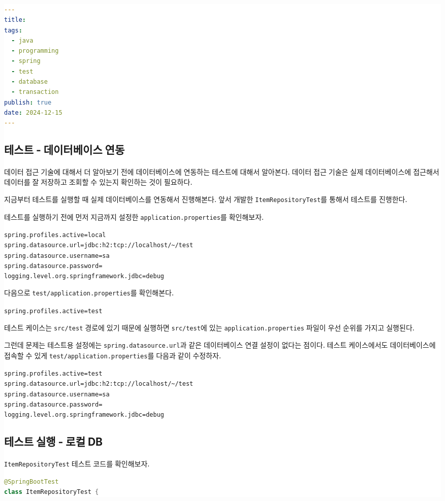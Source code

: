 ```yaml
---
title: 
tags:
  - java
  - programming
  - spring
  - test
  - database
  - transaction
publish: true
date: 2024-12-15
---
```

## 테스트 - 데이터베이스 연동
데이터 접근 기술에 대해서 더 알아보기 전에 데이터베이스에 연동하는 테스트에 대해서 알아본다. 데이터 접근 기술은 실제 데이터베이스에 접근해서 데이터를 잘 저장하고 조회할 수 있는지 확인하는 것이 필요하다.

지금부터 테스트를 실행할 때 실제 데이터베이스를 연동해서 진행해본다. 앞서 개발한 `ItemRepositoryTest`를 통해서 테스트를 진행한다.

테스트를 실행하기 전에 먼저 지금까지 설정한 `application.properties`를 확인해보자.

```properties title="main/application.properties"
spring.profiles.active=local  
spring.datasource.url=jdbc:h2:tcp://localhost/~/test  
spring.datasource.username=sa  
spring.datasource.password=  
logging.level.org.springframework.jdbc=debug
```

다음으로 `test/application.properties`를 확인해본다.

```properties title="test/application.properties"
spring.profiles.active=test
```

테스트 케이스는 `src/test` 경로에 있기 때문에 실행하면 `src/test`에 있는 `application.properties` 파일이 우선 순위를 가지고 실행된다.

그런데 문제는 테스트용 설정에는 `spring.datasource.url`과 같은 데이터베이스 연결 설정이 없다는 점이다. 테스트 케이스에서도 데이터베이스에 접속할 수 있게 `test/application.properties`를 다음과 같이 수정하자.

```properties title="test/application.properties"
spring.profiles.active=test  
spring.datasource.url=jdbc:h2:tcp://localhost/~/test  
spring.datasource.username=sa  
spring.datasource.password=  
logging.level.org.springframework.jdbc=debug
```

## 테스트 실행 - 로컬 DB
`ItemRepositoryTest` 테스트 코드를 확인해보자.

```java
@SpringBootTest  
class ItemRepositoryTest {
```
